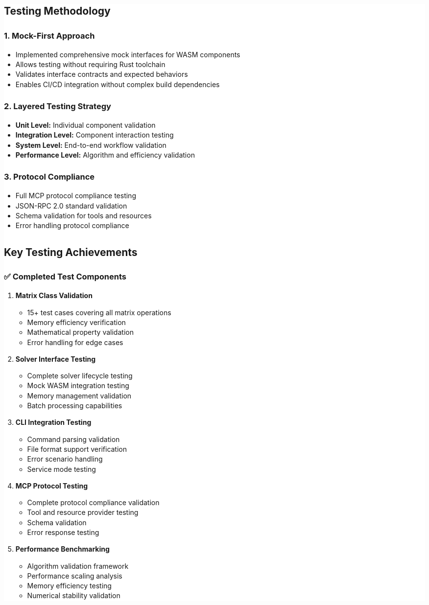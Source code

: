 ## Testing Methodology

### 1. Mock-First Approach
- Implemented comprehensive mock interfaces for WASM components
- Allows testing without requiring Rust toolchain
- Validates interface contracts and expected behaviors
- Enables CI/CD integration without complex build dependencies

### 2. Layered Testing Strategy
- **Unit Level:** Individual component validation
- **Integration Level:** Component interaction testing
- **System Level:** End-to-end workflow validation
- **Performance Level:** Algorithm and efficiency validation

### 3. Protocol Compliance
- Full MCP protocol compliance testing
- JSON-RPC 2.0 standard validation
- Schema validation for tools and resources
- Error handling protocol compliance

## Key Testing Achievements

### ✅ Completed Test Components

1. **Matrix Class Validation**
   - 15+ test cases covering all matrix operations
   - Memory efficiency verification
   - Mathematical property validation
   - Error handling for edge cases

2. **Solver Interface Testing**
   - Complete solver lifecycle testing
   - Mock WASM integration testing
   - Memory management validation
   - Batch processing capabilities

3. **CLI Integration Testing**
   - Command parsing validation
   - File format support verification
   - Error scenario handling
   - Service mode testing

4. **MCP Protocol Testing**
   - Complete protocol compliance validation
   - Tool and resource provider testing
   - Schema validation
   - Error response testing

5. **Performance Benchmarking**
   - Algorithm validation framework
   - Performance scaling analysis
   - Memory efficiency testing
   - Numerical stability validation
